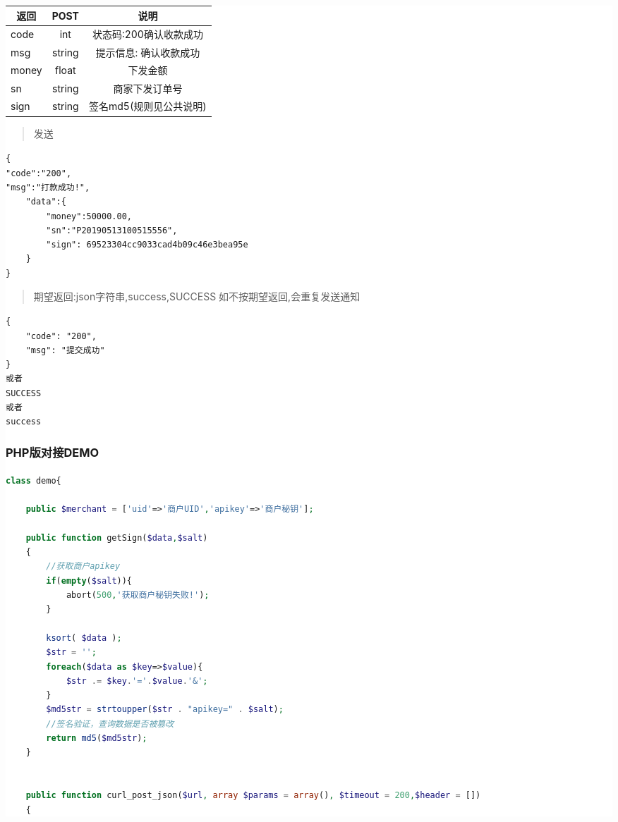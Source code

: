 | 返回          | POST|说明
| ------------- |:-------------:|:-------------:
| code          | int           |状态码:200确认收款成功
| msg           | string        |提示信息: 确认收款成功 
|money          | float         |下发金额
|sn             | string        |商家下发订单号
|sign           | string        |签名md5(规则见公共说明)


> 发送

```
{
"code":"200",
"msg":"打款成功!",
    "data":{
        "money":50000.00,
        "sn":"P20190513100515556",
        "sign": 69523304cc9033cad4b09c46e3bea95e
    }
}
```

> 期望返回:json字符串,success,SUCCESS 如不按期望返回,会重复发送通知

```
{
    "code": "200",
    "msg": "提交成功"
}
或者 
SUCCESS
或者
success
```


### PHP版对接DEMO
```php
class demo{

    public $merchant = ['uid'=>'商户UID','apikey'=>'商户秘钥'];
       
    public function getSign($data,$salt)
    {
        //获取商户apikey
        if(empty($salt)){
            abort(500,'获取商户秘钥失败!');
        }

        ksort( $data );
        $str = '';
        foreach($data as $key=>$value){
            $str .= $key.'='.$value.'&';
        }
        $md5str = strtoupper($str . "apikey=" . $salt);
        //签名验证，查询数据是否被篡改
        return md5($md5str);
    }


    public function curl_post_json($url, array $params = array(), $timeout = 200,$header = [])
    {

```
